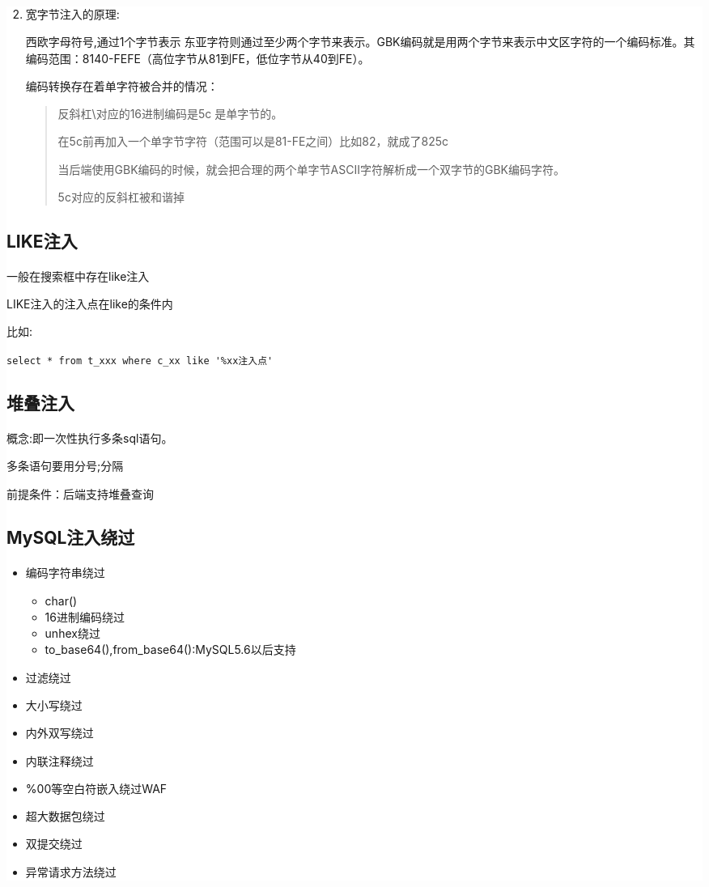 2. 宽字节注入的原理:

   西欧字母符号,通过1个字节表示
   东亚字符则通过至少两个字节来表示。GBK编码就是用两个字节来表示中文区字符的一个编码标准。其编码范围：8140-FEFE（高位字节从81到FE，低位字节从40到FE）。

   编码转换存在着单字符被合并的情况：

   > 反斜杠\对应的16进制编码是5c  是单字节的。
   >
   > 在5c前再加入一个单字节字符（范围可以是81-FE之间）比如82，就成了825c
   >
   > 当后端使用GBK编码的时候，就会把合理的两个单字节ASCII字符解析成一个双字节的GBK编码字符。
   >
   > 5c对应的反斜杠被和谐掉

## LIKE注入

一般在搜索框中存在like注入

LIKE注入的注入点在like的条件内

比如:

```mysql
select * from t_xxx where c_xx like '%xx注入点'
```

## 堆叠注入

概念:即一次性执行多条sql语句。

多条语句要用分号;分隔

前提条件：后端支持堆叠查询

## MySQL注入绕过

- 编码字符串绕过
  - char()
  - 16进制编码绕过
  - unhex绕过
  - to_base64(),from_base64():MySQL5.6以后支持
  
- 过滤绕过

- 大小写绕过

- 内外双写绕过

- 内联注释绕过

- %00等空白符嵌入绕过WAF

- 超大数据包绕过

- 双提交绕过

- 异常请求方法绕过
